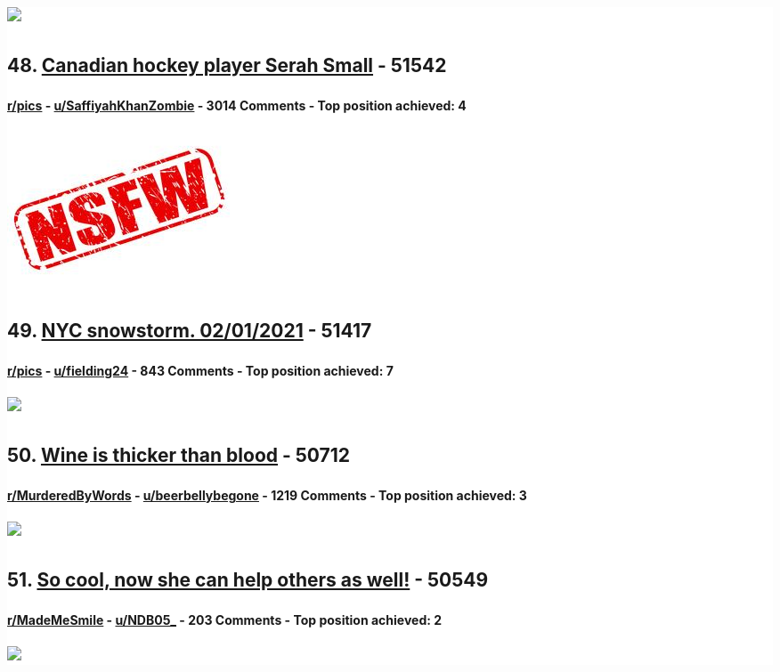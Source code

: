 <a href="https://i.redd.it/7qofj1hxwef61.jpg"><img src="https://b.thumbs.redditmedia.com/xl5zt2LokikcBOUjWMV7JwcWTkjrc0Wv_0JusyDgHkM.jpg"></img></a>

## 48. [Canadian hockey player Serah Small](http://reddit.com/r/pics/comments/lcmc4q/canadian_hockey_player_serah_small/) - 51542
#### [r/pics](http://reddit.com/r/pics) - [u/SaffiyahKhanZombie](http://reddit.com/u/SaffiyahKhanZombie) - 3014 Comments - Top position achieved: 4

<a href="https://i.redd.it/qlt4fufj7if61.jpg"><img src="https://github.com/mgerb/top-of-reddit/raw/master/nsfw.jpg"></img></a>

## 49. [NYC snowstorm. 02/01/2021](http://reddit.com/r/pics/comments/lcf2q8/nyc_snowstorm_02012021/) - 51417
#### [r/pics](http://reddit.com/r/pics) - [u/fielding24](http://reddit.com/u/fielding24) - 843 Comments - Top position achieved: 7

<a href="https://i.redd.it/vrserm6qkgf61.jpg"><img src="https://b.thumbs.redditmedia.com/6BecXuW446Rx22uIbfxPCx4KtkZVGfx9qYl-dh0h4Kw.jpg"></img></a>

## 50. [Wine is thicker than blood](http://reddit.com/r/MurderedByWords/comments/lcfjtj/wine_is_thicker_than_blood/) - 50712
#### [r/MurderedByWords](http://reddit.com/r/MurderedByWords) - [u/beerbellybegone](http://reddit.com/u/beerbellybegone) - 1219 Comments - Top position achieved: 3

<a href="https://i.redd.it/3rt821aapgf61.png"><img src="https://b.thumbs.redditmedia.com/nnF5e_SLVTs74sqf8SDRkZ00IpkBFq0s4AKdGcG4OYg.jpg"></img></a>

## 51. [So cool, now she can help others as well!](http://reddit.com/r/MadeMeSmile/comments/lcc67g/so_cool_now_she_can_help_others_as_well/) - 50549
#### [r/MadeMeSmile](http://reddit.com/r/MadeMeSmile) - [u/NDB05_](http://reddit.com/u/NDB05_) - 203 Comments - Top position achieved: 2

<a href="https://i.redd.it/n6ljf8thkff61.png"><img src="https://a.thumbs.redditmedia.com/j0MxBjmq7N-OAWBgIbSLjr738AUnIr4TKkmmizyUrS0.jpg"></img></a>
